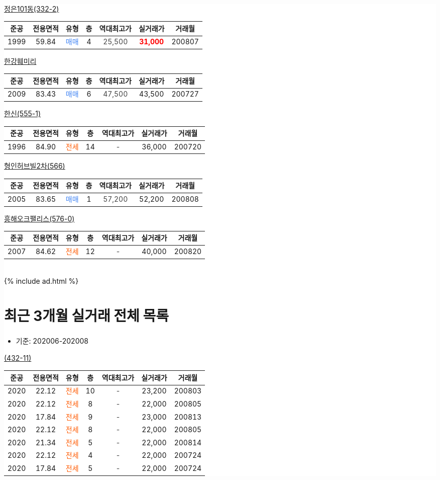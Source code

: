 [정은101동(332-2)](https://search.naver.com/search.naver?query=%EC%84%9C%EC%9A%B8%ED%8A%B9%EB%B3%84%EC%8B%9C+%EB%8F%99%EB%8C%80%EB%AC%B8%EA%B5%AC+%EC%9E%A5%EC%95%88%EB%8F%99+%EC%A0%95%EC%9D%80101%EB%8F%99%28332-2%29)

|준공|전용면적|유형|층|역대최고가|실거래가|거래월|
|:---:|:---:|:---:|:---:|:---:|:---:|:---:|
|1999|59.84|<span style="color:#4285f3">매매</span>|4|<span style="color:#444444">25,500</span>|<b><span style="color:#ff0000">31,000</span></b>|200807|

[한강훼미리](https://search.naver.com/search.naver?query=%EC%84%9C%EC%9A%B8%ED%8A%B9%EB%B3%84%EC%8B%9C+%EB%8F%99%EB%8C%80%EB%AC%B8%EA%B5%AC+%EC%9E%A5%EC%95%88%EB%8F%99+%ED%95%9C%EA%B0%95%ED%9B%BC%EB%AF%B8%EB%A6%AC)

|준공|전용면적|유형|층|역대최고가|실거래가|거래월|
|:---:|:---:|:---:|:---:|:---:|:---:|:---:|
|2009|83.43|<span style="color:#4285f3">매매</span>|6|<span style="color:#444444">47,500</span>|43,500|200727|

[한신(555-1)](https://search.naver.com/search.naver?query=%EC%84%9C%EC%9A%B8%ED%8A%B9%EB%B3%84%EC%8B%9C+%EB%8F%99%EB%8C%80%EB%AC%B8%EA%B5%AC+%EC%9E%A5%EC%95%88%EB%8F%99+%ED%95%9C%EC%8B%A0%28555-1%29)

|준공|전용면적|유형|층|역대최고가|실거래가|거래월|
|:---:|:---:|:---:|:---:|:---:|:---:|:---:|
|1996|84.90|<span style="color:#ff5a00">전세</span>|14|<span style="color:#444444">-</span>|36,000|200720|

[형인허브빌2차(566)](https://search.naver.com/search.naver?query=%EC%84%9C%EC%9A%B8%ED%8A%B9%EB%B3%84%EC%8B%9C+%EB%8F%99%EB%8C%80%EB%AC%B8%EA%B5%AC+%EC%9E%A5%EC%95%88%EB%8F%99+%ED%98%95%EC%9D%B8%ED%97%88%EB%B8%8C%EB%B9%8C2%EC%B0%A8%28566%29)

|준공|전용면적|유형|층|역대최고가|실거래가|거래월|
|:---:|:---:|:---:|:---:|:---:|:---:|:---:|
|2005|83.65|<span style="color:#4285f3">매매</span>|1|<span style="color:#444444">57,200</span>|52,200|200808|

[흥해오크팰리스(576-0)](https://search.naver.com/search.naver?query=%EC%84%9C%EC%9A%B8%ED%8A%B9%EB%B3%84%EC%8B%9C+%EB%8F%99%EB%8C%80%EB%AC%B8%EA%B5%AC+%EC%9E%A5%EC%95%88%EB%8F%99+%ED%9D%A5%ED%95%B4%EC%98%A4%ED%81%AC%ED%8C%B0%EB%A6%AC%EC%8A%A4%28576-0%29)

|준공|전용면적|유형|층|역대최고가|실거래가|거래월|
|:---:|:---:|:---:|:---:|:---:|:---:|:---:|
|2007|84.62|<span style="color:#ff5a00">전세</span>|12|<span style="color:#444444">-</span>|40,000|200820|


<br>
{% include ad.html %}
<br>

# 최근 3개월 실거래 전체 목록
* 기준: 202006-202008


[(432-11)](https://search.naver.com/search.naver?query=%EC%84%9C%EC%9A%B8%ED%8A%B9%EB%B3%84%EC%8B%9C+%EB%8F%99%EB%8C%80%EB%AC%B8%EA%B5%AC+%EC%9E%A5%EC%95%88%EB%8F%99+%28432-11%29)

|준공|전용면적|유형|층|역대최고가|실거래가|거래월|
|:---:|:---:|:---:|:---:|:---:|:---:|:---:|
|2020|22.12|<span style="color:#ff5a00">전세</span>|10|<span style="color:#444444">-</span>|23,200|200803|
|2020|22.12|<span style="color:#ff5a00">전세</span>|8|<span style="color:#444444">-</span>|22,000|200805|
|2020|17.84|<span style="color:#ff5a00">전세</span>|9|<span style="color:#444444">-</span>|23,000|200813|
|2020|22.12|<span style="color:#ff5a00">전세</span>|8|<span style="color:#444444">-</span>|22,000|200805|
|2020|21.34|<span style="color:#ff5a00">전세</span>|5|<span style="color:#444444">-</span>|22,000|200814|
|2020|22.12|<span style="color:#ff5a00">전세</span>|4|<span style="color:#444444">-</span>|22,000|200724|
|2020|17.84|<span style="color:#ff5a00">전세</span>|5|<span style="color:#444444">-</span>|22,000|200724|